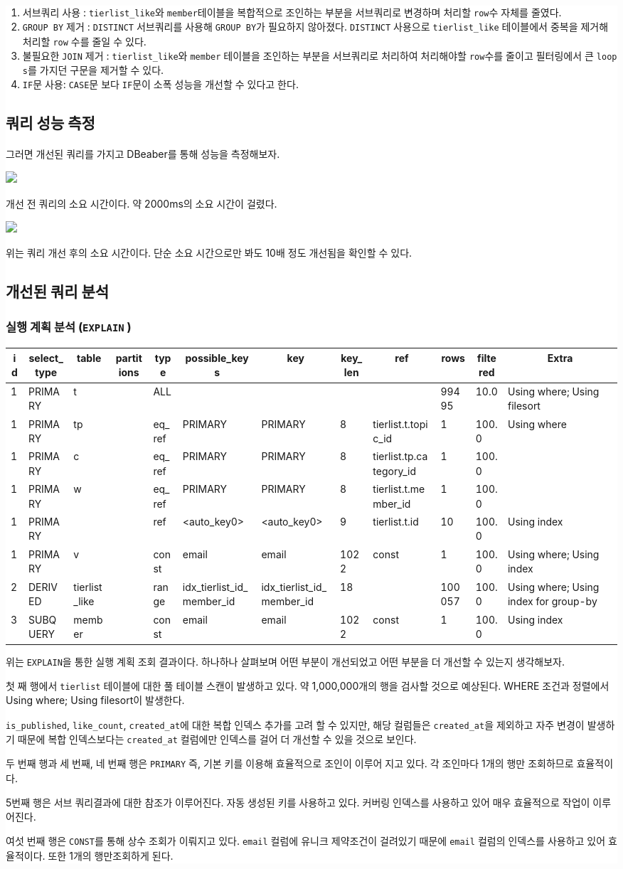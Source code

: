 1. 서브쿼리 사용 : `tierlist_like`와 `member`테이블을 복합적으로 조인하는 부분을 서브쿼리로 변경하며 처리할 `row`수 자체를 줄였다.
2. `GROUP BY` 제거 : `DISTINCT` 서브쿼리를 사용해 `GROUP BY`가 필요하지 않아졌다. `DISTINCT` 사용으로 `tierlist_like` 테이블에서 중복을 제거해 처리할 `row` 수를 줄일 수 있다.
3. 불필요한 `JOIN` 제거 : `tierlist_like`와 `member` 테이블을 조인하는 부분을 서브쿼리로 처리하여 처리해야할 `row`수를 줄이고 필터링에서 큰 `loops`를 가지던 구문을 제거할 수 있다.
4. `IF`문 사용: `CASE`문 보다 `IF`문이 소폭 성능을 개선할 수 있다고 한다.

## 쿼리 성능 측정

그러면 개선된 쿼리를 가지고 DBeaber를 통해 성능을 측정해보자.

![](https://i.imgur.com/a5aBQtJ.png)

개선 전 쿼리의 소요 시간이다. 약 2000ms의 소요 시간이 걸렸다.

![](https://i.imgur.com/vDTNS3L.png)

위는 쿼리 개선 후의 소요 시간이다. 단순 소요 시간으로만 봐도 10배 정도 개선됨을 확인할 수 있다.

## 개선된 쿼리 분석

### 실행 계획 분석 (`EXPLAIN` )

| id  | select_type | table         | partitions | type   | possible_keys             | key                       | key_len | ref                     | rows   | filtered | Extra                                 |
| --- | ----------- | ------------- | ---------- | ------ | ------------------------- | ------------------------- | ------- | ----------------------- | ------ | -------- | ------------------------------------- |
| 1   | PRIMARY     | t             |            | ALL    |                           |                           |         |                         | 99495  | 10.0     | Using where; Using filesort           |
| 1   | PRIMARY     | tp            |            | eq_ref | PRIMARY                   | PRIMARY                   | 8       | tierlist.t.topic_id     | 1      | 100.0    | Using where                           |
| 1   | PRIMARY     | c             |            | eq_ref | PRIMARY                   | PRIMARY                   | 8       | tierlist.tp.category_id | 1      | 100.0    |                                       |
| 1   | PRIMARY     | w             |            | eq_ref | PRIMARY                   | PRIMARY                   | 8       | tierlist.t.member_id    | 1      | 100.0    |                                       |
| 1   | PRIMARY     | <derived2>    |            | ref    | <auto_key0>               | <auto_key0>               | 9       | tierlist.t.id           | 10     | 100.0    | Using index                           |
| 1   | PRIMARY     | v             |            | const  | email                     | email                     | 1022    | const                   | 1      | 100.0    | Using where; Using index              |
| 2   | DERIVED     | tierlist_like |            | range  | idx_tierlist_id_member_id | idx_tierlist_id_member_id | 18      |                         | 100057 | 100.0    | Using where; Using index for group-by |
| 3   | SUBQUERY    | member        |            | const  | email                     | email                     | 1022    | const                   | 1      | 100.0    | Using index                           |

위는 `EXPLAIN`을 통한 실행 계획 조회 결과이다. 하나하나 살펴보며 어떤 부분이 개선되었고 어떤 부분을 더 개선할 수 있는지 생각해보자.

첫 째 행에서 `tierlist` 테이블에 대한 풀 테이블 스캔이 발생하고 있다. 약 1,000,000개의 행을 검사할 것으로 예상된다. WHERE 조건과 정렬에서 Using where; Using filesort이 발생한다.

`is_published`, `like_count`, `created_at`에 대한 복합 인덱스 추가를 고려 할 수 있지만, 해당 컬럼들은 `created_at`을 제외하고 자주 변경이 발생하기 때문에 복합 인덱스보다는 `created_at` 컬럼에만 인덱스를 걸어 더 개선할 수 있을 것으로 보인다.

두 번째 행과 세 번째, 네 번째 행은 `PRIMARY` 즉, 기본 키를 이용해 효율적으로 조인이 이루어 지고 있다. 각 조인마다 1개의 행만 조회하므로 효율적이다.

5번째 행은 서브 쿼리결과에 대한 참조가 이루어진다. 자동 생성된 키를 사용하고 있다. 커버링 인덱스를 사용하고 있어 매우 효율적으로 작업이 이루어진다.

여섯 번째 행은 `CONST`를 통해 상수 조회가 이뤄지고 있다. `email` 컬럼에 유니크 제약조건이 걸려있기 때문에 `email` 컬럼의 인덱스를 사용하고 있어 효율적이다. 또한 1개의 행만조회하게 된다.
